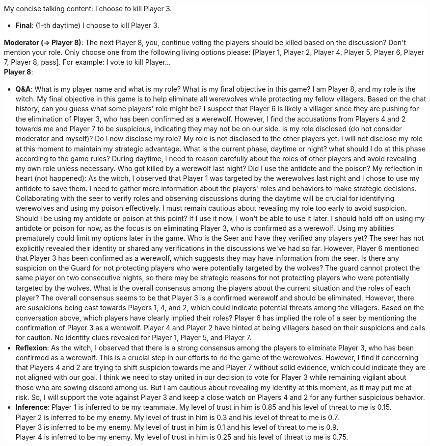 My concise talking content: I choose to kill Player 3.  

- **Final**: (1-th daytime) I choose to kill Player 3.  

**Moderator (-> Player 8)**: The next Player 8, you, continue voting the players should be killed based on the discussion? Don't mention your role. Only choose one from the following living options please: [Player 1, Player 2, Player 4, Player 5, Player 6, Player 7, Player 8, pass]. For example: I vote to kill Player...  
**Player 8**:  
- **Q&A**: What is my player name and what is my role? What is my final objective in this game? I am Player 8, and my role is the witch. My final objective in this game is to help eliminate all werewolves while protecting my fellow villagers.
Based on the chat history, can you guess what some players' role might be? I suspect that Player 6 is likely a villager since they are pushing for the elimination of Player 3, who has been confirmed as a werewolf. However, I find the accusations from Players 4 and 2 towards me and Player 7 to be suspicious, indicating they may not be on our side.
Is my role disclosed (do not consider moderator and myself)? Do I now disclose my role? My role is not disclosed to the other players yet. I will not disclose my role at this moment to maintain my strategic advantage.
What is the current phase, daytime or night? what should I do at this phase according to the game rules? During daytime, I need to reason carefully about the roles of other players and avoid revealing my own role unless necessary.
Who got killed by a werewolf last night? Did I use the antidote and the poison? My reflection in heart (not happened): As the witch, I observed that Player 1 was targeted by the werewolves last night and I chose to use my antidote to save them. I need to gather more information about the players' roles and behaviors to make strategic decisions. Collaborating with the seer to verify roles and observing discussions during the daytime will be crucial for identifying werewolves and using my poison effectively. I must remain cautious about revealing my role too early to avoid suspicion.
Should I be using my antidote or poison at this point? If I use it now, I won't be able to use it later. I should hold off on using my antidote or poison for now, as the focus is on eliminating Player 3, who is confirmed as a werewolf. Using my abilities prematurely could limit my options later in the game.
Who is the Seer and have they verified any players yet? The seer has not explicitly revealed their identity or shared any verifications in the discussions we've had so far. However, Player 6 mentioned that Player 3 has been confirmed as a werewolf, which suggests they may have information from the seer.
Is there any suspicion on the Guard for not protecting players who were potentially targeted by the wolves? The guard cannot protect the same player on two consecutive nights, so there may be strategic reasons for not protecting players who were potentially targeted by the wolves.
What is the overall consensus among the players about the current situation and the roles of each player? The overall consensus seems to be that Player 3 is a confirmed werewolf and should be eliminated. However, there are suspicions being cast towards Players 1, 4, and 2, which could indicate potential threats among the villagers.
Based on the conversation above, which players have clearly implied their roles? Player 6 has implied the role of a seer by mentioning the confirmation of Player 3 as a werewolf. Player 4 and Player 2 have hinted at being villagers based on their suspicions and calls for caution. No identity clues revealed for Player 1, Player 5, and Player 7.  
- **Reflexion**: As the witch, I observed that there is a strong consensus among the players to eliminate Player 3, who has been confirmed as a werewolf. This is a crucial step in our efforts to rid the game of the werewolves. However, I find it concerning that Players 4 and 2 are trying to shift suspicion towards me and Player 7 without solid evidence, which could indicate they are not aligned with our goal. I think we need to stay united in our decision to vote for Player 3 while remaining vigilant about those who are sowing discord among us. But I am cautious about revealing my identity at this moment, as it may put me at risk. So, I will support the vote against Player 3 and keep a close watch on Players 4 and 2 for any further suspicious behavior.  
- **Inference**: Player 1 is inferred to be my teammate. My level of trust in him is 0.85 and his level of threat to me is 0.15.  
Player 2 is inferred to be my enemy. My level of trust in him is 0.3 and his level of threat to me is 0.7.  
Player 3 is inferred to be my enemy. My level of trust in him is 0.1 and his level of threat to me is 0.9.  
Player 4 is inferred to be my enemy. My level of trust in him is 0.25 and his level of threat to me is 0.75.  
